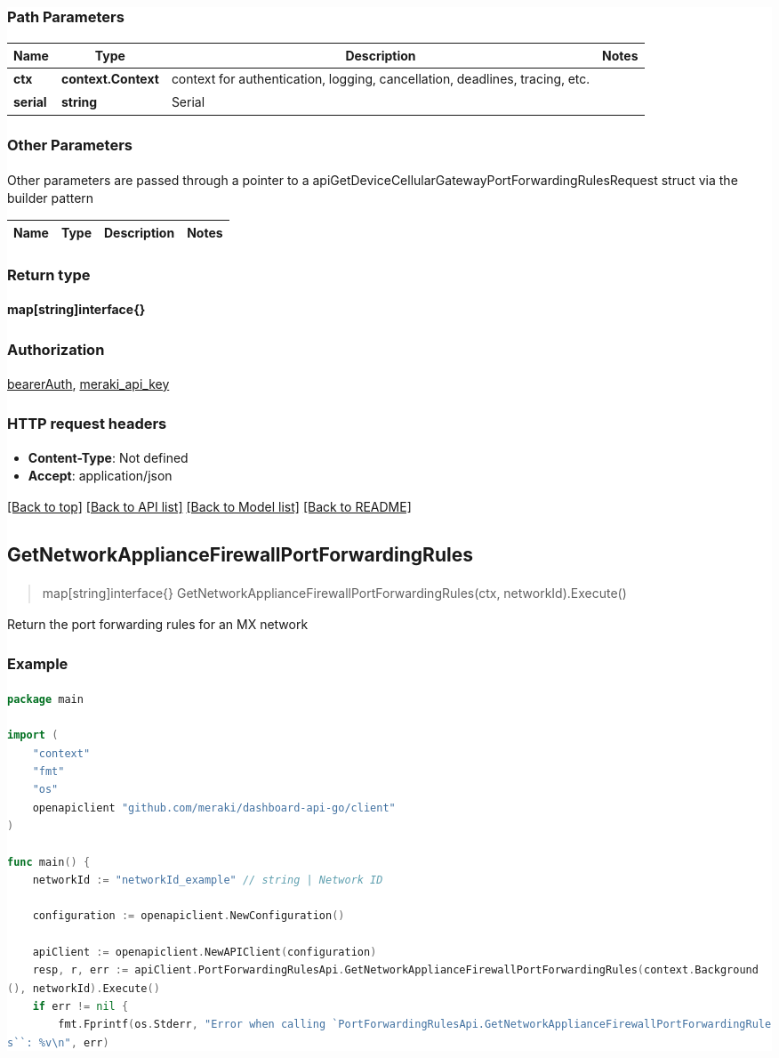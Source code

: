 ### Path Parameters


Name | Type | Description  | Notes
------------- | ------------- | ------------- | -------------
**ctx** | **context.Context** | context for authentication, logging, cancellation, deadlines, tracing, etc.
**serial** | **string** | Serial | 

### Other Parameters

Other parameters are passed through a pointer to a apiGetDeviceCellularGatewayPortForwardingRulesRequest struct via the builder pattern


Name | Type | Description  | Notes
------------- | ------------- | ------------- | -------------


### Return type

**map[string]interface{}**

### Authorization

[bearerAuth](../README.md#bearerAuth), [meraki_api_key](../README.md#meraki_api_key)

### HTTP request headers

- **Content-Type**: Not defined
- **Accept**: application/json

[[Back to top]](#) [[Back to API list]](../README.md#documentation-for-api-endpoints)
[[Back to Model list]](../README.md#documentation-for-models)
[[Back to README]](../README.md)


## GetNetworkApplianceFirewallPortForwardingRules

> map[string]interface{} GetNetworkApplianceFirewallPortForwardingRules(ctx, networkId).Execute()

Return the port forwarding rules for an MX network



### Example

```go
package main

import (
    "context"
    "fmt"
    "os"
    openapiclient "github.com/meraki/dashboard-api-go/client"
)

func main() {
    networkId := "networkId_example" // string | Network ID

    configuration := openapiclient.NewConfiguration()

    apiClient := openapiclient.NewAPIClient(configuration)
    resp, r, err := apiClient.PortForwardingRulesApi.GetNetworkApplianceFirewallPortForwardingRules(context.Background(), networkId).Execute()
    if err != nil {
        fmt.Fprintf(os.Stderr, "Error when calling `PortForwardingRulesApi.GetNetworkApplianceFirewallPortForwardingRules``: %v\n", err)
```